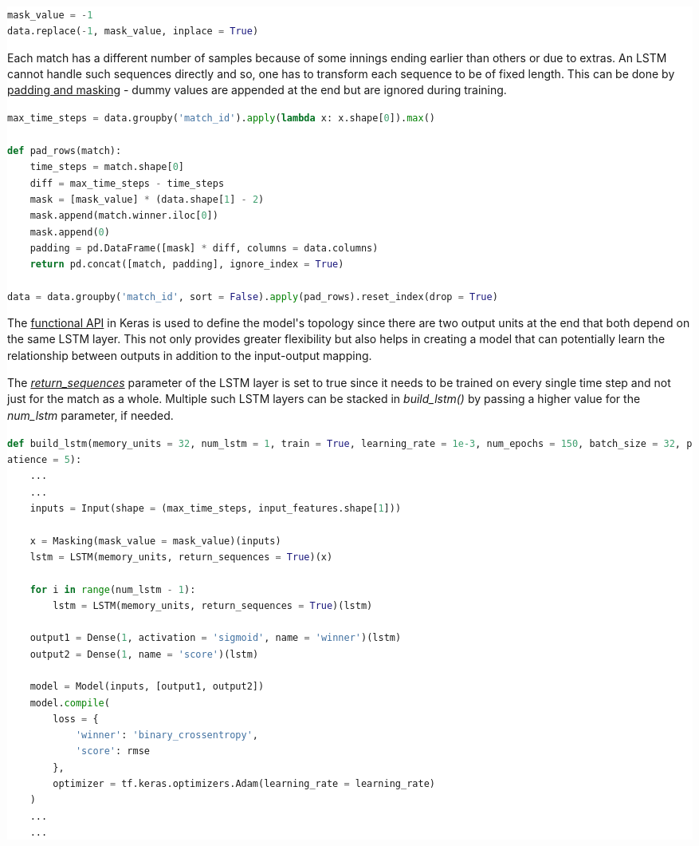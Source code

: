 ```py
mask_value = -1
data.replace(-1, mask_value, inplace = True)
```

Each match has a different number of samples because of some innings ending earlier than others or due to extras. An LSTM cannot handle such sequences directly and so, one has to transform each sequence to be of fixed length. This can be done by [padding and masking](https://machinelearningmastery.com/data-preparation-variable-length-input-sequences-sequence-prediction) - dummy values are appended at the end but are ignored during training.

```py
max_time_steps = data.groupby('match_id').apply(lambda x: x.shape[0]).max()

def pad_rows(match):
    time_steps = match.shape[0]
    diff = max_time_steps - time_steps
    mask = [mask_value] * (data.shape[1] - 2)
    mask.append(match.winner.iloc[0])
    mask.append(0)
    padding = pd.DataFrame([mask] * diff, columns = data.columns)
    return pd.concat([match, padding], ignore_index = True)

data = data.groupby('match_id', sort = False).apply(pad_rows).reset_index(drop = True)
```

The [functional API](https://keras.io/guides/functional_api) in Keras is used to define the model's topology since there are two output units at the end that both depend on the same LSTM layer. This not only provides greater flexibility but also helps in creating a model that can potentially learn the relationship between outputs in addition to the input-output mapping.

The [*return_sequences*](https://keras.io/api/layers/recurrent_layers/lstm) parameter of the LSTM layer is set to true since it needs to be trained on every single time step and not just for the match as a whole. Multiple such LSTM layers can be stacked in *build_lstm()* by passing a higher value for the *num_lstm* parameter, if needed.

```py
def build_lstm(memory_units = 32, num_lstm = 1, train = True, learning_rate = 1e-3, num_epochs = 150, batch_size = 32, patience = 5):
    ...
    ...
    inputs = Input(shape = (max_time_steps, input_features.shape[1]))

    x = Masking(mask_value = mask_value)(inputs)
    lstm = LSTM(memory_units, return_sequences = True)(x)
    
    for i in range(num_lstm - 1):
        lstm = LSTM(memory_units, return_sequences = True)(lstm)
    
    output1 = Dense(1, activation = 'sigmoid', name = 'winner')(lstm)
    output2 = Dense(1, name = 'score')(lstm)
    
    model = Model(inputs, [output1, output2])
    model.compile(
        loss = {
            'winner': 'binary_crossentropy',
            'score': rmse
        },
        optimizer = tf.keras.optimizers.Adam(learning_rate = learning_rate)
    )
    ...
    ...
```
